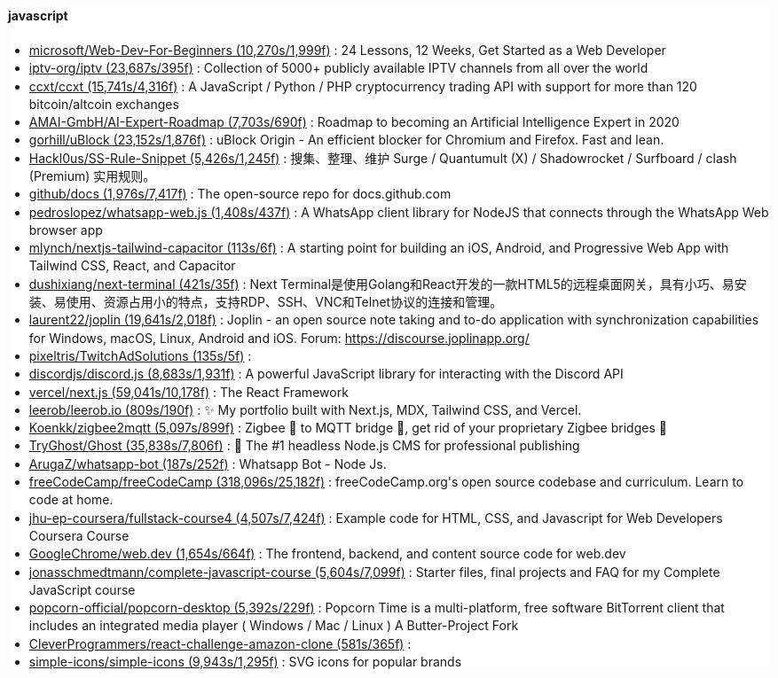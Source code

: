 #### javascript
* [microsoft/Web-Dev-For-Beginners (10,270s/1,999f)](https://github.com/microsoft/Web-Dev-For-Beginners) : 24 Lessons, 12 Weeks, Get Started as a Web Developer
* [iptv-org/iptv (23,687s/395f)](https://github.com/iptv-org/iptv) : Collection of 5000+ publicly available IPTV channels from all over the world
* [ccxt/ccxt (15,741s/4,316f)](https://github.com/ccxt/ccxt) : A JavaScript / Python / PHP cryptocurrency trading API with support for more than 120 bitcoin/altcoin exchanges
* [AMAI-GmbH/AI-Expert-Roadmap (7,703s/690f)](https://github.com/AMAI-GmbH/AI-Expert-Roadmap) : Roadmap to becoming an Artificial Intelligence Expert in 2020
* [gorhill/uBlock (23,152s/1,876f)](https://github.com/gorhill/uBlock) : uBlock Origin - An efficient blocker for Chromium and Firefox. Fast and lean.
* [Hackl0us/SS-Rule-Snippet (5,426s/1,245f)](https://github.com/Hackl0us/SS-Rule-Snippet) : 搜集、整理、维护 Surge / Quantumult (X) / Shadowrocket / Surfboard / clash (Premium) 实用规则。
* [github/docs (1,976s/7,417f)](https://github.com/github/docs) : The open-source repo for docs.github.com
* [pedroslopez/whatsapp-web.js (1,408s/437f)](https://github.com/pedroslopez/whatsapp-web.js) : A WhatsApp client library for NodeJS that connects through the WhatsApp Web browser app
* [mlynch/nextjs-tailwind-capacitor (113s/6f)](https://github.com/mlynch/nextjs-tailwind-capacitor) : A starting point for building an iOS, Android, and Progressive Web App with Tailwind CSS, React, and Capacitor
* [dushixiang/next-terminal (421s/35f)](https://github.com/dushixiang/next-terminal) : Next Terminal是使用Golang和React开发的一款HTML5的远程桌面网关，具有小巧、易安装、易使用、资源占用小的特点，支持RDP、SSH、VNC和Telnet协议的连接和管理。
* [laurent22/joplin (19,641s/2,018f)](https://github.com/laurent22/joplin) : Joplin - an open source note taking and to-do application with synchronization capabilities for Windows, macOS, Linux, Android and iOS. Forum: https://discourse.joplinapp.org/
* [pixeltris/TwitchAdSolutions (135s/5f)](https://github.com/pixeltris/TwitchAdSolutions) : 
* [discordjs/discord.js (8,683s/1,931f)](https://github.com/discordjs/discord.js) : A powerful JavaScript library for interacting with the Discord API
* [vercel/next.js (59,041s/10,178f)](https://github.com/vercel/next.js) : The React Framework
* [leerob/leerob.io (809s/190f)](https://github.com/leerob/leerob.io) : ✨ My portfolio built with Next.js, MDX, Tailwind CSS, and Vercel.
* [Koenkk/zigbee2mqtt (5,097s/899f)](https://github.com/Koenkk/zigbee2mqtt) : Zigbee 🐝 to MQTT bridge 🌉, get rid of your proprietary Zigbee bridges 🔨
* [TryGhost/Ghost (35,838s/7,806f)](https://github.com/TryGhost/Ghost) : 👻 The #1 headless Node.js CMS for professional publishing
* [ArugaZ/whatsapp-bot (187s/252f)](https://github.com/ArugaZ/whatsapp-bot) : Whatsapp Bot - Node Js.
* [freeCodeCamp/freeCodeCamp (318,096s/25,182f)](https://github.com/freeCodeCamp/freeCodeCamp) : freeCodeCamp.org's open source codebase and curriculum. Learn to code at home.
* [jhu-ep-coursera/fullstack-course4 (4,507s/7,424f)](https://github.com/jhu-ep-coursera/fullstack-course4) : Example code for HTML, CSS, and Javascript for Web Developers Coursera Course
* [GoogleChrome/web.dev (1,654s/664f)](https://github.com/GoogleChrome/web.dev) : The frontend, backend, and content source code for web.dev
* [jonasschmedtmann/complete-javascript-course (5,604s/7,099f)](https://github.com/jonasschmedtmann/complete-javascript-course) : Starter files, final projects and FAQ for my Complete JavaScript course
* [popcorn-official/popcorn-desktop (5,392s/229f)](https://github.com/popcorn-official/popcorn-desktop) : Popcorn Time is a multi-platform, free software BitTorrent client that includes an integrated media player ( Windows / Mac / Linux ) A Butter-Project Fork
* [CleverProgrammers/react-challenge-amazon-clone (581s/365f)](https://github.com/CleverProgrammers/react-challenge-amazon-clone) : 
* [simple-icons/simple-icons (9,943s/1,295f)](https://github.com/simple-icons/simple-icons) : SVG icons for popular brands
